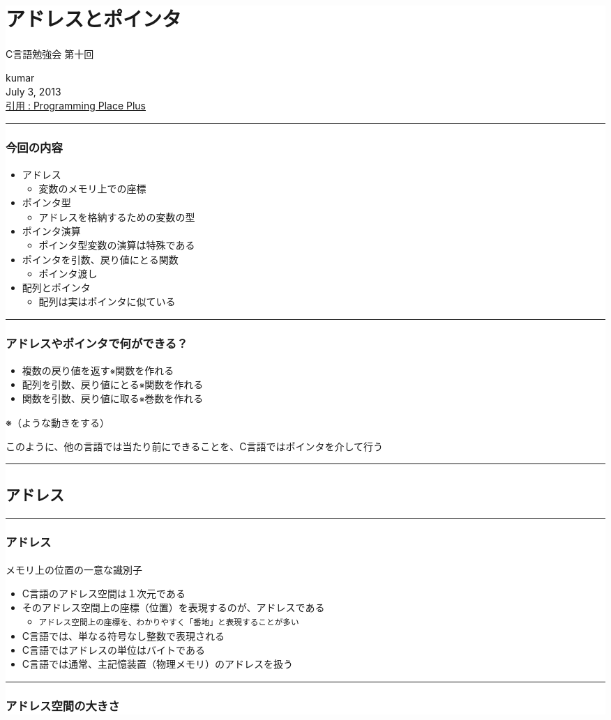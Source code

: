 #  アドレスとポインタ
C言語勉強会 第十回

kumar  
July 3, 2013  
[引用 : Programming Place Plus](http://www.geocities.jp/ky_webid/index.html)

----
### 今回の内容

* アドレス
	* 変数のメモリ上での座標
* ポインタ型
	* アドレスを格納するための変数の型
* ポインタ演算
	* ポインタ型変数の演算は特殊である
* ポインタを引数、戻り値にとる関数
	* ポインタ渡し
* 配列とポインタ
	* 配列は実はポインタに似ている

----
### アドレスやポインタで何ができる？

* 複数の戻り値を返す<small>※</small>関数を作れる
* 配列を引数、戻り値にとる<small>※</small>関数を作れる
* 関数を引数、戻り値に取る<small>※</small>巻数を作れる

※（ような動きをする）

このように、他の言語では当たり前にできることを、C言語ではポインタを介して行う

----
## アドレス

----
### アドレス

メモリ上の位置の一意な識別子

* C言語のアドレス空間は１次元である
* そのアドレス空間上の座標（位置）を表現するのが、アドレスである
	* <small>アドレス空間上の座標を、わかりやすく「番地」と表現することが多い</small>
* C言語では、単なる符号なし整数で表現される
* C言語ではアドレスの単位はバイトである
* C言語では通常、主記憶装置（物理メモリ）のアドレスを扱う

----
### アドレス空間の大きさ
